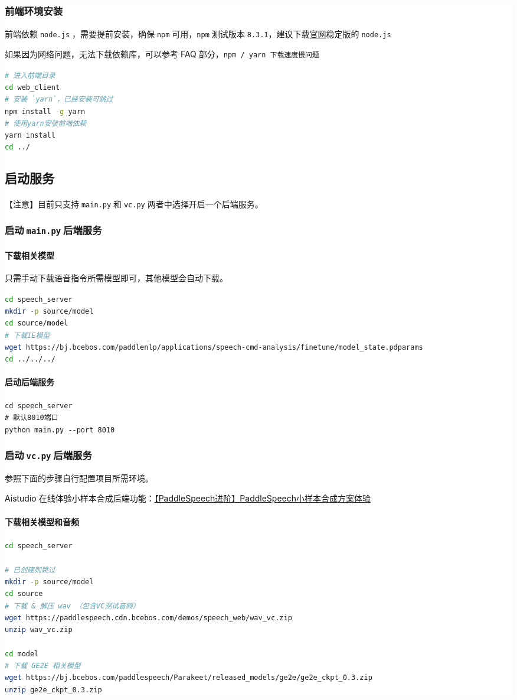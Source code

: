### 前端环境安装
前端依赖 `node.js` ，需要提前安装，确保 `npm` 可用，`npm` 测试版本 `8.3.1`，建议下载[官网](https://nodejs.org/en/)稳定版的 `node.js`

如果因为网络问题，无法下载依赖库，可以参考 FAQ 部分，`npm / yarn 下载速度慢问题`

```bash
# 进入前端目录
cd web_client
# 安装 `yarn`，已经安装可跳过
npm install -g yarn
# 使用yarn安装前端依赖
yarn install
cd ../
```


## 启动服务
【注意】目前只支持 `main.py` 和 `vc.py` 两者中选择开启一个后端服务。

### 启动 `main.py` 后端服务

#### 下载相关模型

只需手动下载语音指令所需模型即可，其他模型会自动下载。

```bash
cd speech_server
mkdir -p source/model
cd source/model
# 下载IE模型
wget https://bj.bcebos.com/paddlenlp/applications/speech-cmd-analysis/finetune/model_state.pdparams
cd ../../../

```
#### 启动后端服务

```
cd speech_server
# 默认8010端口
python main.py --port 8010
```


### 启动 `vc.py` 后端服务

参照下面的步骤自行配置项目所需环境。

Aistudio 在线体验小样本合成后端功能：[【PaddleSpeech进阶】PaddleSpeech小样本合成方案体验](https://aistudio.baidu.com/aistudio/projectdetail/4573549?sUid=2470186&shared=1&ts=1664174385948)

#### 下载相关模型和音频

```bash
cd speech_server

# 已创建则跳过
mkdir -p source/model
cd source
# 下载 & 解压 wav （包含VC测试音频）
wget https://paddlespeech.cdn.bcebos.com/demos/speech_web/wav_vc.zip
unzip wav_vc.zip

cd model
# 下载 GE2E 相关模型
wget https://bj.bcebos.com/paddlespeech/Parakeet/released_models/ge2e/ge2e_ckpt_0.3.zip
unzip ge2e_ckpt_0.3.zip
```